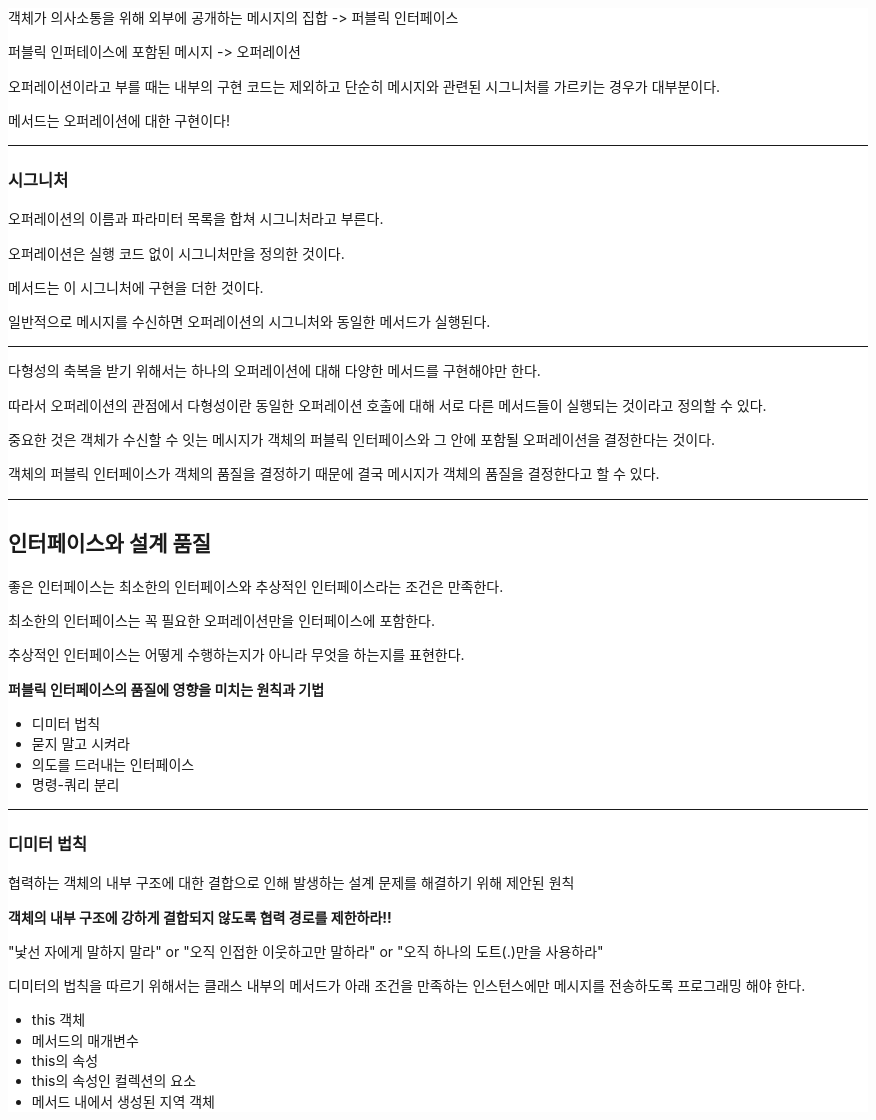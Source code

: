 객체가 의사소통을 위해 외부에 공개하는 메시지의 집합 -> 퍼블릭 인터페이스

퍼블릭 인퍼테이스에 포함된 메시지 -> 오퍼레이션

오퍼레이션이라고 부를 때는 내부의 구현 코드는 제외하고 단순히 메시지와 관련된 시그니처를 가르키는 경우가 대부분이다.

메서드는 오퍼레이션에 대한 구현이다!

---

### 시그니처

오퍼레이션의 이름과 파라미터 목록을 합쳐 시그니처라고 부른다.

오퍼레이션은 실행 코드 없이 시그니처만을 정의한 것이다.

메서드는 이 시그니처에 구현을 더한 것이다.

일반적으로 메시지를 수신하면 오퍼레이션의 시그니처와 동일한 메서드가 실행된다.

---

다형성의 축복을 받기 위해서는 하나의 오퍼레이션에 대해 다양한 메서드를 구현해야만 한다.

따라서 오퍼레이션의 관점에서 다형성이란 동일한 오퍼레이션 호출에 대해 서로 다른 메서드들이 실행되는 것이라고 정의할 수 있다.

중요한 것은 객체가 수신할 수 잇는 메시지가 객체의 퍼블릭 인터페이스와 그 안에 포함될 오퍼레이션을 결정한다는 것이다.

객체의 퍼블릭 인터페이스가 객체의 품질을 결정하기 때문에 결국 메시지가 객체의 품질을 결정한다고 할 수 있다.

---

## 인터페이스와 설계 품질

좋은 인터페이스는 최소한의 인터페이스와 추상적인 인터페이스라는 조건은 만족한다.

최소한의 인터페이스는 꼭 필요한 오퍼레이션만을 인터페이스에 포함한다.

추상적인 인터페이스는 어떻게 수행하는지가 아니라 무엇을 하는지를 표현한다.

**퍼블릭 인터페이스의 품질에 영향을 미치는 원칙과 기법**

- 디미터 법칙
- 묻지 말고 시켜라
- 의도를 드러내는 인터페이스
- 명령-쿼리 분리

---

### 디미터 법칙

협력하는 객체의 내부 구조에 대한 결합으로 인해 발생하는 설계 문제를 해결하기 위해 제안된 원칙

**객체의 내부 구조에 강하게 결합되지 않도록 협력 경로를 제한하라!!**

"낯선 자에게 말하지 말라" or "오직 인접한 이웃하고만 말하라" or "오직 하나의 도트(.)만을 사용하라"


디미터의 법칙을 따르기 위해서는 클래스 내부의 메서드가 아래 조건을 만족하는 인스턴스에만 메시지를 전송하도록 프로그래밍 해야 한다.

- this 객체
- 메서드의 매개변수
- this의 속성
- this의 속성인 컬렉션의 요소
- 메서드 내에서 생성된 지역 객체
